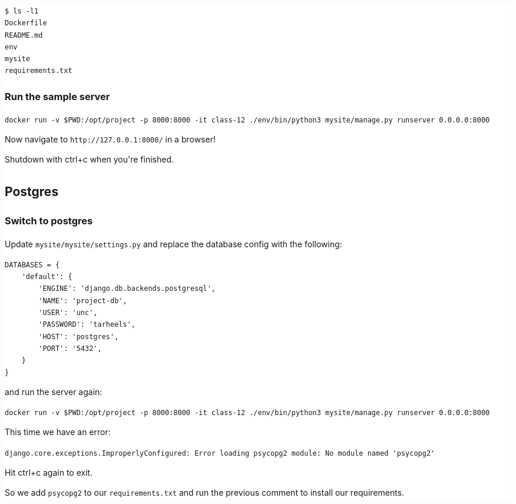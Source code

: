 ```
$ ls -l1
Dockerfile
README.md
env
mysite
requirements.txt
```

### Run the sample server

```
docker run -v $PWD:/opt/project -p 8000:8000 -it class-12 ./env/bin/python3 mysite/manage.py runserver 0.0.0.0:8000
```

Now navigate to `http://127.0.0.1:8000/` in a browser!

Shutdown with ctrl+c when you're finished.

## Postgres


### Switch to postgres

Update `mysite/mysite/settings.py` and replace the database config with the following:

```
DATABASES = {
    'default': {
        'ENGINE': 'django.db.backends.postgresql',
        'NAME': 'project-db',
        'USER': 'unc',
        'PASSWORD': 'tarheels',
        'HOST': 'postgres',
        'PORT': '5432',
    }
}
```

and run the server again:

```
docker run -v $PWD:/opt/project -p 8000:8000 -it class-12 ./env/bin/python3 mysite/manage.py runserver 0.0.0.0:8000
```

This time we have an error:

```
django.core.exceptions.ImproperlyConfigured: Error loading psycopg2 module: No module named 'psycopg2'
```

Hit ctrl+c again to exit.

So we add `psycopg2` to our `requirements.txt` and run the previous comment to install our requirements.
